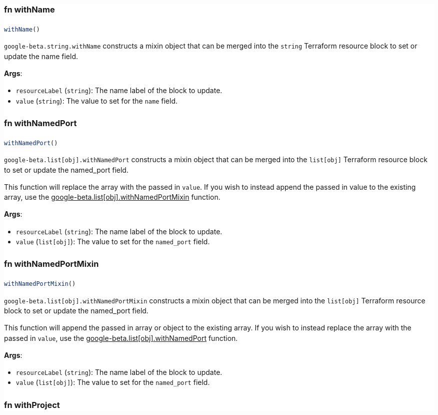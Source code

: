### fn withName

```ts
withName()
```

`google-beta.string.withName` constructs a mixin object that can be merged into the `string`
Terraform resource block to set or update the name field.



**Args**:
  - `resourceLabel` (`string`): The name label of the block to update.
  - `value` (`string`): The value to set for the `name` field.


### fn withNamedPort

```ts
withNamedPort()
```

`google-beta.list[obj].withNamedPort` constructs a mixin object that can be merged into the `list[obj]`
Terraform resource block to set or update the named_port field.

This function will replace the array with the passed in `value`. If you wish to instead append the
passed in value to the existing array, use the [google-beta.list[obj].withNamedPortMixin](TODO) function.


**Args**:
  - `resourceLabel` (`string`): The name label of the block to update.
  - `value` (`list[obj]`): The value to set for the `named_port` field.


### fn withNamedPortMixin

```ts
withNamedPortMixin()
```

`google-beta.list[obj].withNamedPortMixin` constructs a mixin object that can be merged into the `list[obj]`
Terraform resource block to set or update the named_port field.

This function will append the passed in array or object to the existing array. If you wish
to instead replace the array with the passed in `value`, use the [google-beta.list[obj].withNamedPort](TODO)
function.


**Args**:
  - `resourceLabel` (`string`): The name label of the block to update.
  - `value` (`list[obj]`): The value to set for the `named_port` field.


### fn withProject
